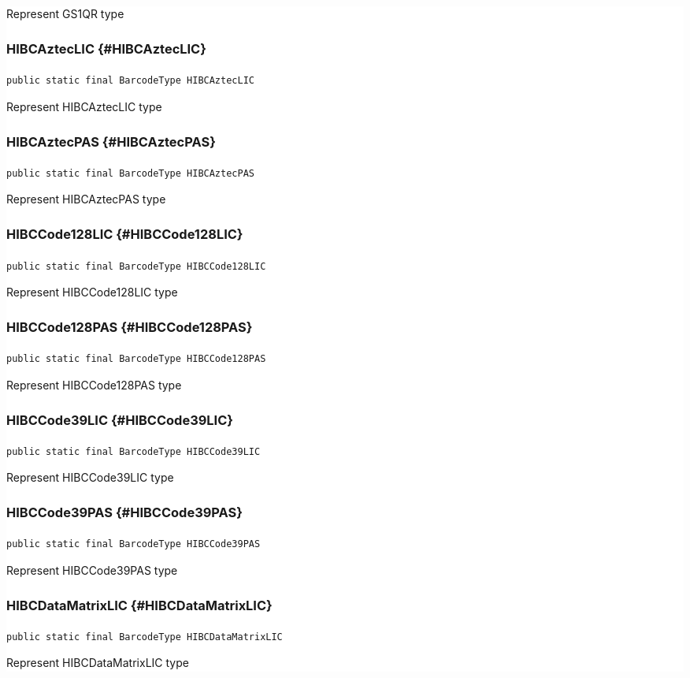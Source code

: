 
Represent GS1QR type

### HIBCAztecLIC {#HIBCAztecLIC}
```
public static final BarcodeType HIBCAztecLIC
```


Represent HIBCAztecLIC type

### HIBCAztecPAS {#HIBCAztecPAS}
```
public static final BarcodeType HIBCAztecPAS
```


Represent HIBCAztecPAS type

### HIBCCode128LIC {#HIBCCode128LIC}
```
public static final BarcodeType HIBCCode128LIC
```


Represent HIBCCode128LIC type

### HIBCCode128PAS {#HIBCCode128PAS}
```
public static final BarcodeType HIBCCode128PAS
```


Represent HIBCCode128PAS type

### HIBCCode39LIC {#HIBCCode39LIC}
```
public static final BarcodeType HIBCCode39LIC
```


Represent HIBCCode39LIC type

### HIBCCode39PAS {#HIBCCode39PAS}
```
public static final BarcodeType HIBCCode39PAS
```


Represent HIBCCode39PAS type

### HIBCDataMatrixLIC {#HIBCDataMatrixLIC}
```
public static final BarcodeType HIBCDataMatrixLIC
```


Represent HIBCDataMatrixLIC type

